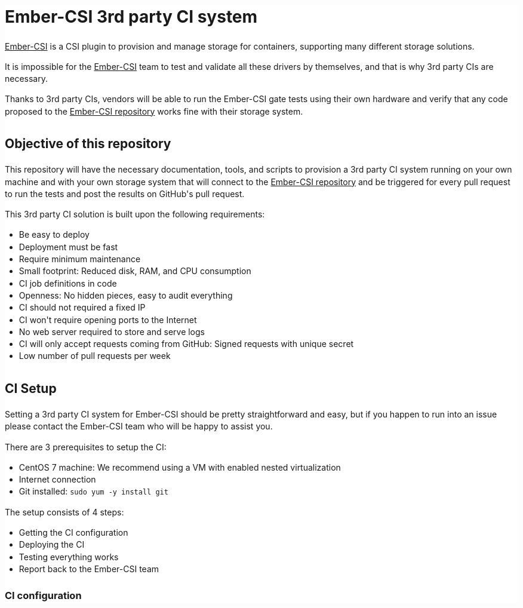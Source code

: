 # Ember-CSI 3rd party CI system

[Ember-CSI] is a CSI plugin to provision and manage storage for containers, supporting many different storage solutions.

It is impossible for the [Ember-CSI] team to test and validate all these drivers by themselves, and that is why 3rd party CIs are necessary.

Thanks to 3rd party CIs, vendors will be able to run the Ember-CSI gate tests using their own hardware and verify that any code proposed to the [Ember-CSI repository] works fine with their storage system.

## Objective of this repository

This repository will have the necessary documentation, tools, and scripts to provision a 3rd party CI system running on your own machine and with your own storage system that will connect to the [Ember-CSI repository] and be triggered for every pull request to run the tests and post the results on GitHub's pull request.

This 3rd party CI solution is built upon the following requirements:

- Be easy to deploy
- Deployment must be fast
- Require minimum maintenance
- Small footprint: Reduced disk, RAM, and CPU consumption
- CI job definitions in code
- Openness: No hidden pieces, easy to audit everything
- CI should not required a fixed IP
- CI won't require opening ports to the Internet
- No web server required to store and serve logs
- CI will only accept requests coming from GitHub: Signed requests with unique secret
- Low number of pull requests per week

## CI Setup

Setting a 3rd party CI system for Ember-CSI should be pretty straightforward and easy, but if you happen to run into an issue please contact the Ember-CSI team who will be happy to assist you.

There are 3 prerequisites to setup the CI:

- CentOS 7 machine: We recommend using a VM with enabled nested virtualization
- Internet connection
- Git installed: `sudo yum -y install git`

The setup consists of 4 steps:

- Getting the CI configuration
- Deploying the CI
- Testing everything works
- Report back to the Ember-CSI team

### CI configuration


[Ember-CSI]: https://ember-csi.io
[Ember-CSI repository]: https://github.com/embercsi/ember-csi